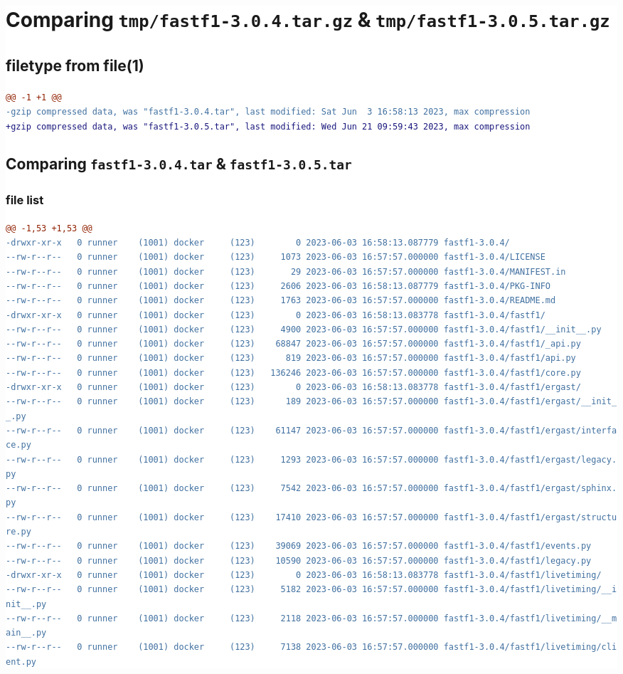 # Comparing `tmp/fastf1-3.0.4.tar.gz` & `tmp/fastf1-3.0.5.tar.gz`

## filetype from file(1)

```diff
@@ -1 +1 @@
-gzip compressed data, was "fastf1-3.0.4.tar", last modified: Sat Jun  3 16:58:13 2023, max compression
+gzip compressed data, was "fastf1-3.0.5.tar", last modified: Wed Jun 21 09:59:43 2023, max compression
```

## Comparing `fastf1-3.0.4.tar` & `fastf1-3.0.5.tar`

### file list

```diff
@@ -1,53 +1,53 @@
-drwxr-xr-x   0 runner    (1001) docker     (123)        0 2023-06-03 16:58:13.087779 fastf1-3.0.4/
--rw-r--r--   0 runner    (1001) docker     (123)     1073 2023-06-03 16:57:57.000000 fastf1-3.0.4/LICENSE
--rw-r--r--   0 runner    (1001) docker     (123)       29 2023-06-03 16:57:57.000000 fastf1-3.0.4/MANIFEST.in
--rw-r--r--   0 runner    (1001) docker     (123)     2606 2023-06-03 16:58:13.087779 fastf1-3.0.4/PKG-INFO
--rw-r--r--   0 runner    (1001) docker     (123)     1763 2023-06-03 16:57:57.000000 fastf1-3.0.4/README.md
-drwxr-xr-x   0 runner    (1001) docker     (123)        0 2023-06-03 16:58:13.083778 fastf1-3.0.4/fastf1/
--rw-r--r--   0 runner    (1001) docker     (123)     4900 2023-06-03 16:57:57.000000 fastf1-3.0.4/fastf1/__init__.py
--rw-r--r--   0 runner    (1001) docker     (123)    68847 2023-06-03 16:57:57.000000 fastf1-3.0.4/fastf1/_api.py
--rw-r--r--   0 runner    (1001) docker     (123)      819 2023-06-03 16:57:57.000000 fastf1-3.0.4/fastf1/api.py
--rw-r--r--   0 runner    (1001) docker     (123)   136246 2023-06-03 16:57:57.000000 fastf1-3.0.4/fastf1/core.py
-drwxr-xr-x   0 runner    (1001) docker     (123)        0 2023-06-03 16:58:13.083778 fastf1-3.0.4/fastf1/ergast/
--rw-r--r--   0 runner    (1001) docker     (123)      189 2023-06-03 16:57:57.000000 fastf1-3.0.4/fastf1/ergast/__init__.py
--rw-r--r--   0 runner    (1001) docker     (123)    61147 2023-06-03 16:57:57.000000 fastf1-3.0.4/fastf1/ergast/interface.py
--rw-r--r--   0 runner    (1001) docker     (123)     1293 2023-06-03 16:57:57.000000 fastf1-3.0.4/fastf1/ergast/legacy.py
--rw-r--r--   0 runner    (1001) docker     (123)     7542 2023-06-03 16:57:57.000000 fastf1-3.0.4/fastf1/ergast/sphinx.py
--rw-r--r--   0 runner    (1001) docker     (123)    17410 2023-06-03 16:57:57.000000 fastf1-3.0.4/fastf1/ergast/structure.py
--rw-r--r--   0 runner    (1001) docker     (123)    39069 2023-06-03 16:57:57.000000 fastf1-3.0.4/fastf1/events.py
--rw-r--r--   0 runner    (1001) docker     (123)    10590 2023-06-03 16:57:57.000000 fastf1-3.0.4/fastf1/legacy.py
-drwxr-xr-x   0 runner    (1001) docker     (123)        0 2023-06-03 16:58:13.083778 fastf1-3.0.4/fastf1/livetiming/
--rw-r--r--   0 runner    (1001) docker     (123)     5182 2023-06-03 16:57:57.000000 fastf1-3.0.4/fastf1/livetiming/__init__.py
--rw-r--r--   0 runner    (1001) docker     (123)     2118 2023-06-03 16:57:57.000000 fastf1-3.0.4/fastf1/livetiming/__main__.py
--rw-r--r--   0 runner    (1001) docker     (123)     7138 2023-06-03 16:57:57.000000 fastf1-3.0.4/fastf1/livetiming/client.py
```